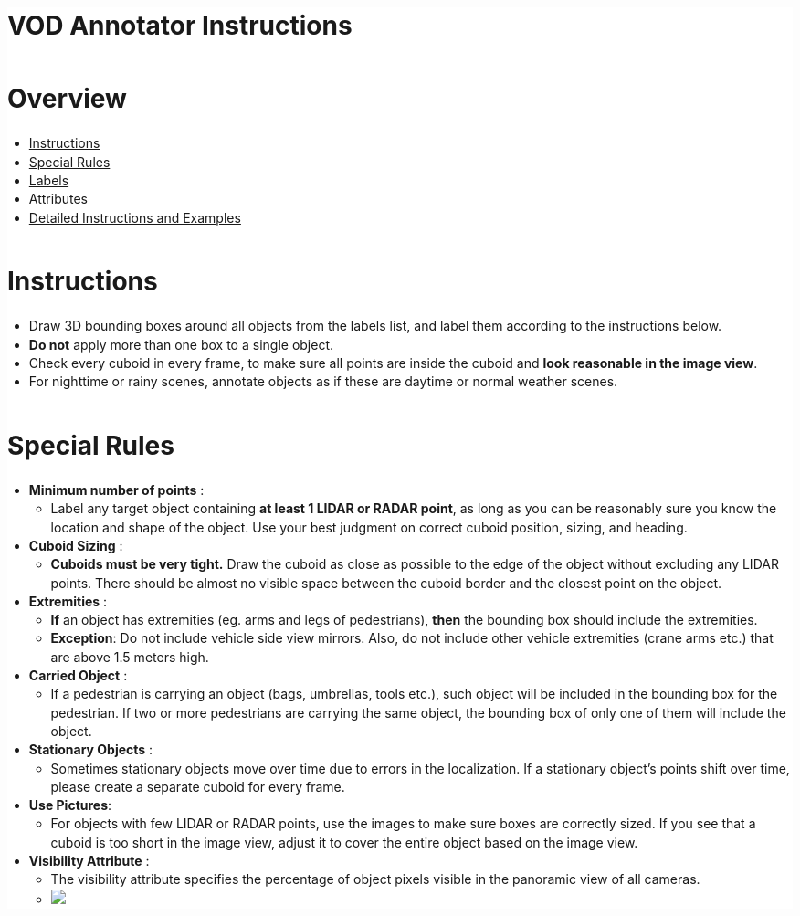# VOD Annotator Instructions 

# Overview
- [Instructions](#instructions)
- [Special Rules](#special-rules)
- [Labels](#labels)
- [Attributes](#attributes)
- [Detailed Instructions and Examples](#detailed-instructions-and-examples) 

# Instructions
+ Draw 3D bounding boxes around all objects from the [labels](#labels) list, and label them according to the instructions below. 
+ **Do not** apply more than one box to a single object.
+ Check every cuboid in every frame, to make sure all points are inside the cuboid and **look reasonable in the image view**.
+ For nighttime or rainy scenes, annotate objects as if these are daytime or normal weather scenes.

# Special Rules 
+ **Minimum number of points** : 
    + Label any target object containing **at least 1 LIDAR or RADAR point**, as long as you can be reasonably sure you know the location and shape of the object. Use your best judgment on correct cuboid position, sizing, and heading. 
+ **Cuboid Sizing** : 
    + **Cuboids must be very tight.** Draw the cuboid as close as possible to the edge of the object without excluding any LIDAR points. There should be almost no visible space between the cuboid border and the closest point on the object. 
+ **Extremities** : 
    + **If** an object has extremities (eg. arms and legs of pedestrians), **then** the bounding box should include the extremities. 
    + **Exception**: Do not include vehicle side view mirrors. Also, do not include other vehicle extremities (crane arms etc.) that are above 1.5 meters high. 
+ **Carried Object** : 
    + If a pedestrian is carrying an object (bags, umbrellas, tools etc.), such object will be included in the bounding box for the pedestrian. If two or more pedestrians are carrying the same object, the bounding box of only one of them will include the object.
+ **Stationary Objects** :
    + Sometimes stationary objects move over time due to errors in the localization. If a stationary object’s points shift over time, please create a separate cuboid for every frame.
+ **Use Pictures**:
    + For objects with few LIDAR or RADAR points, use the images to make sure boxes are correctly sized. If you see that a cuboid is too short in the image view, adjust it to cover the entire object based on the image view.
+ **Visibility Attribute** : 
    + The visibility attribute specifies the percentage of object pixels visible in the panoramic view of all cameras. 
    + ![](https://www.vod.org/public/images/taxonomy_imgs/lidar_visibility_1.png)
